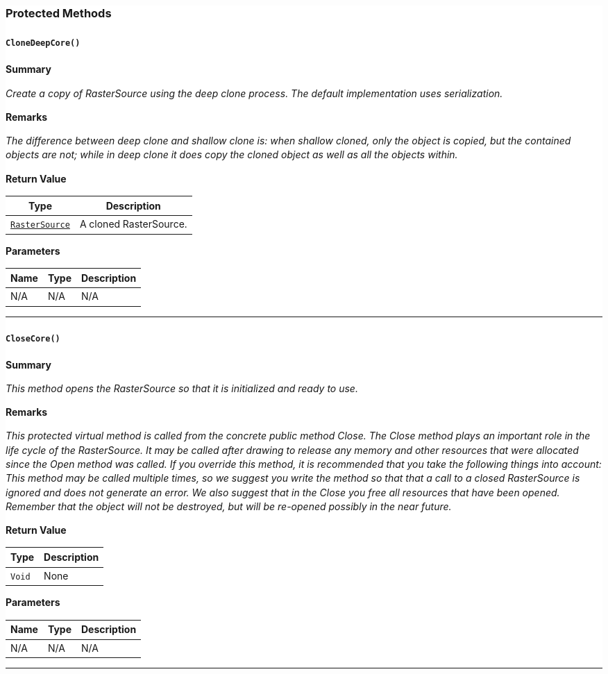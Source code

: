 
### Protected Methods

#### `CloneDeepCore()`

**Summary**

   *Create a copy of RasterSource using the deep clone process. The default implementation uses serialization.*

**Remarks**

   *The difference between deep clone and shallow clone is: when shallow cloned, only the object is copied, but the contained objects are not; while in deep clone it does copy the cloned object as well as all the objects within.*

**Return Value**

|Type|Description|
|---|---|
|[`RasterSource`](../ThinkGeo.Core/ThinkGeo.Core.RasterSource.md)|A cloned RasterSource.|

**Parameters**

|Name|Type|Description|
|---|---|---|
|N/A|N/A|N/A|

---
#### `CloseCore()`

**Summary**

   *This method opens the RasterSource so that it is initialized and ready to use.*

**Remarks**

   *This protected virtual method is called from the concrete public method Close. The Close method plays an important role in the life cycle of the RasterSource. It may be called after drawing to release any memory and other resources that were allocated since the Open method was called. If you override this method, it is recommended that you take the following things into account: This method may be called multiple times, so we suggest you write the method so that that a call to a closed RasterSource is ignored and does not generate an error. We also suggest that in the Close you free all resources that have been opened. Remember that the object will not be destroyed, but will be re-opened possibly in the near future.*

**Return Value**

|Type|Description|
|---|---|
|`Void`|None|

**Parameters**

|Name|Type|Description|
|---|---|---|
|N/A|N/A|N/A|

---